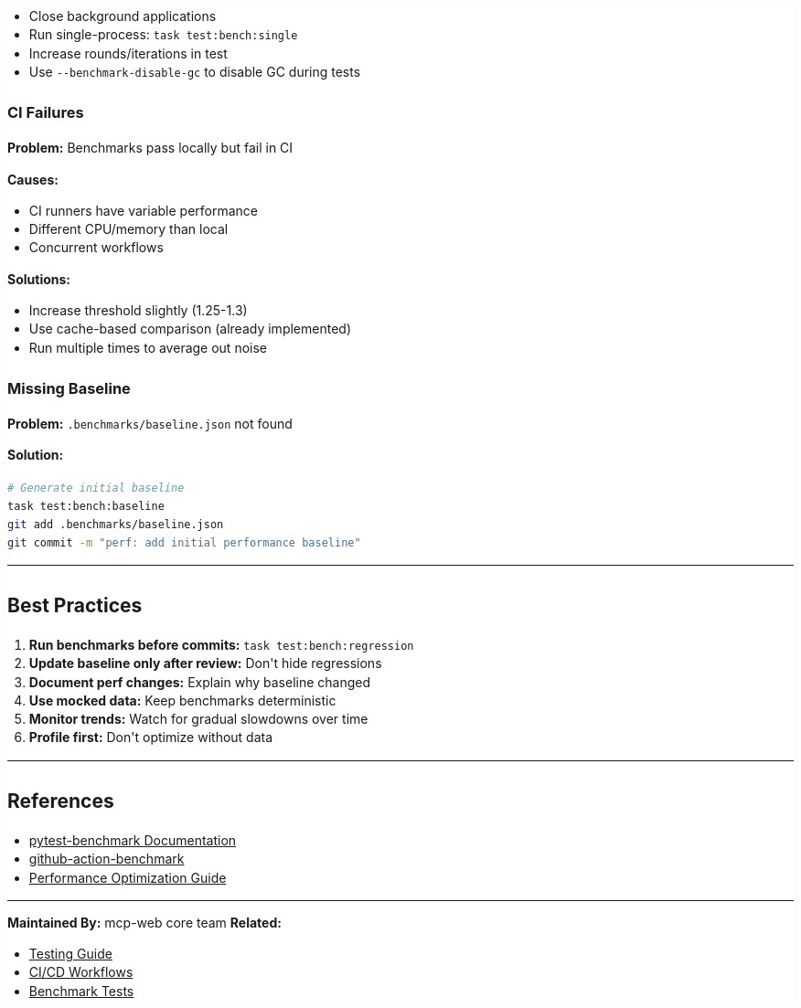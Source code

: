 - Close background applications
- Run single-process: `task test:bench:single`
- Increase rounds/iterations in test
- Use `--benchmark-disable-gc` to disable GC during tests

### CI Failures

**Problem:** Benchmarks pass locally but fail in CI

**Causes:**

- CI runners have variable performance
- Different CPU/memory than local
- Concurrent workflows

**Solutions:**

- Increase threshold slightly (1.25-1.3)
- Use cache-based comparison (already implemented)
- Run multiple times to average out noise

### Missing Baseline

**Problem:** `.benchmarks/baseline.json` not found

**Solution:**

```bash
# Generate initial baseline
task test:bench:baseline
git add .benchmarks/baseline.json
git commit -m "perf: add initial performance baseline"
```

---

## Best Practices

1. **Run benchmarks before commits:** `task test:bench:regression`
2. **Update baseline only after review:** Don't hide regressions
3. **Document perf changes:** Explain why baseline changed
4. **Use mocked data:** Keep benchmarks deterministic
5. **Monitor trends:** Watch for gradual slowdowns over time
6. **Profile first:** Don't optimize without data

---

## References

- [pytest-benchmark Documentation](https://pytest-benchmark.readthedocs.io/)
- [github-action-benchmark](https://github.com/benchmark-action/github-action-benchmark)
- [Performance Optimization Guide](https://towardsdatascience.com/benchmarking-pytest-with-cicd-using-github-action-17af32b4a30b/)

---

**Maintained By:** mcp-web core team
**Related:**

- [Testing Guide](../CONTRIBUTING.md#testing)
- [CI/CD Workflows](../../.github/workflows/)
- [Benchmark Tests](../../tests/benchmarks/)
